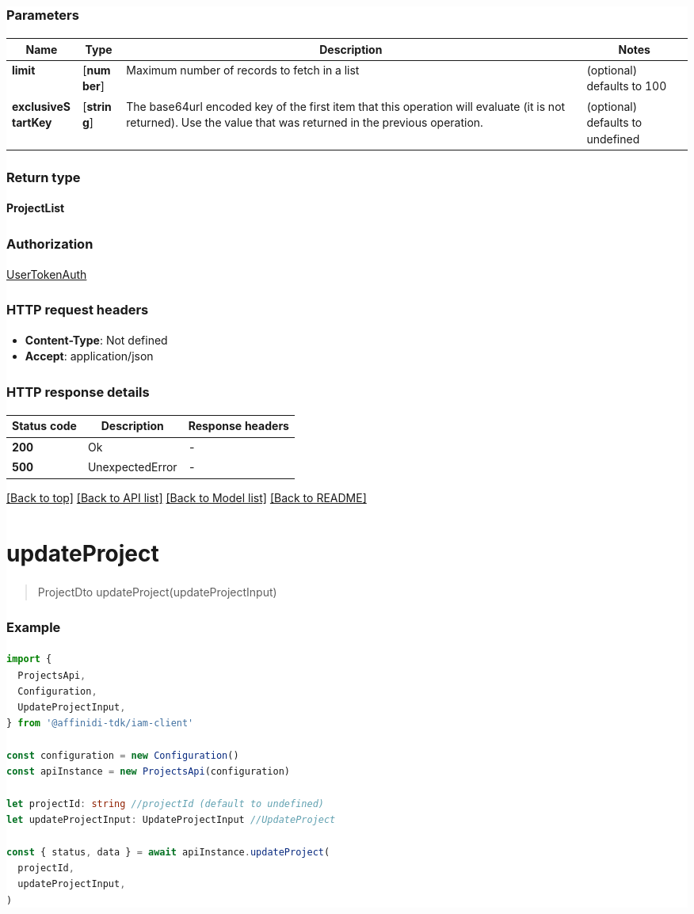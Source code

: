 ### Parameters

| Name                  | Type         | Description                                                                                                                                                    | Notes                            |
| --------------------- | ------------ | -------------------------------------------------------------------------------------------------------------------------------------------------------------- | -------------------------------- |
| **limit**             | [**number**] | Maximum number of records to fetch in a list                                                                                                                   | (optional) defaults to 100       |
| **exclusiveStartKey** | [**string**] | The base64url encoded key of the first item that this operation will evaluate (it is not returned). Use the value that was returned in the previous operation. | (optional) defaults to undefined |

### Return type

**ProjectList**

### Authorization

[UserTokenAuth](../README.md#UserTokenAuth)

### HTTP request headers

- **Content-Type**: Not defined
- **Accept**: application/json

### HTTP response details

| Status code | Description     | Response headers |
| ----------- | --------------- | ---------------- |
| **200**     | Ok              | -                |
| **500**     | UnexpectedError | -                |

[[Back to top]](#) [[Back to API list]](../README.md#documentation-for-api-endpoints) [[Back to Model list]](../README.md#documentation-for-models) [[Back to README]](../README.md)

# **updateProject**

> ProjectDto updateProject(updateProjectInput)

### Example

```typescript
import {
  ProjectsApi,
  Configuration,
  UpdateProjectInput,
} from '@affinidi-tdk/iam-client'

const configuration = new Configuration()
const apiInstance = new ProjectsApi(configuration)

let projectId: string //projectId (default to undefined)
let updateProjectInput: UpdateProjectInput //UpdateProject

const { status, data } = await apiInstance.updateProject(
  projectId,
  updateProjectInput,
)
```
